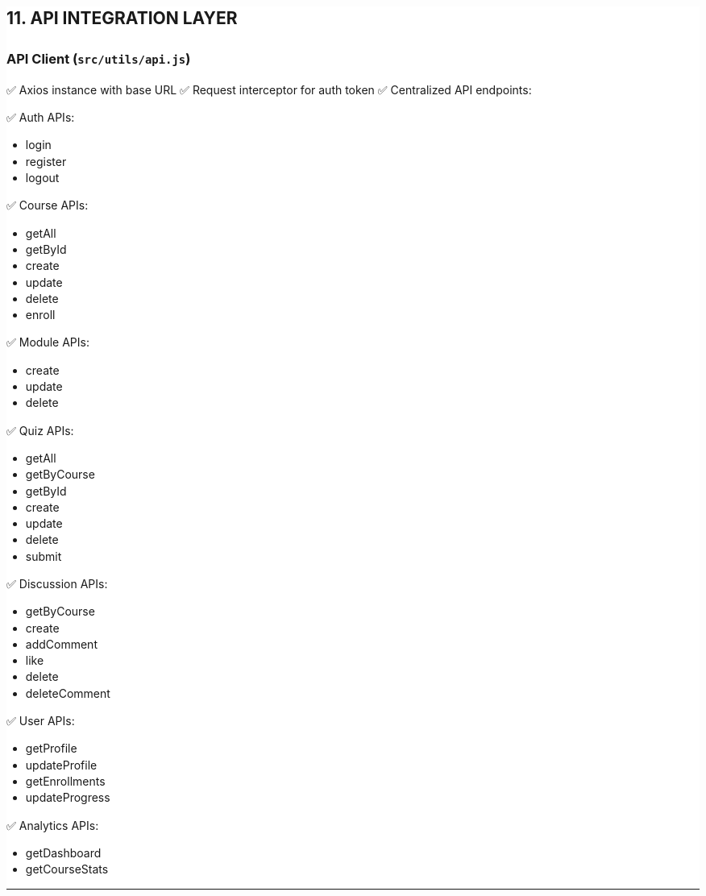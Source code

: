 
## 11. API INTEGRATION LAYER

### API Client (`src/utils/api.js`)
✅ Axios instance with base URL
✅ Request interceptor for auth token
✅ Centralized API endpoints:

✅ Auth APIs:
  - login
  - register
  - logout

✅ Course APIs:
  - getAll
  - getById
  - create
  - update
  - delete
  - enroll

✅ Module APIs:
  - create
  - update
  - delete

✅ Quiz APIs:
  - getAll
  - getByCourse
  - getById
  - create
  - update
  - delete
  - submit

✅ Discussion APIs:
  - getByCourse
  - create
  - addComment
  - like
  - delete
  - deleteComment

✅ User APIs:
  - getProfile
  - updateProfile
  - getEnrollments
  - updateProgress

✅ Analytics APIs:
  - getDashboard
  - getCourseStats

---
